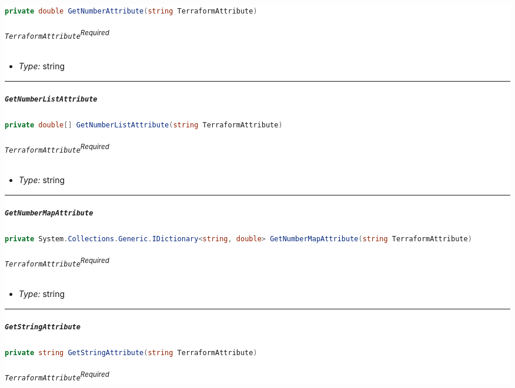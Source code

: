 ```csharp
private double GetNumberAttribute(string TerraformAttribute)
```

###### `TerraformAttribute`<sup>Required</sup> <a name="TerraformAttribute" id="@cdktf/provider-cloudflare.emailRoutingRule.EmailRoutingRule.getNumberAttribute.parameter.terraformAttribute"></a>

- *Type:* string

---

##### `GetNumberListAttribute` <a name="GetNumberListAttribute" id="@cdktf/provider-cloudflare.emailRoutingRule.EmailRoutingRule.getNumberListAttribute"></a>

```csharp
private double[] GetNumberListAttribute(string TerraformAttribute)
```

###### `TerraformAttribute`<sup>Required</sup> <a name="TerraformAttribute" id="@cdktf/provider-cloudflare.emailRoutingRule.EmailRoutingRule.getNumberListAttribute.parameter.terraformAttribute"></a>

- *Type:* string

---

##### `GetNumberMapAttribute` <a name="GetNumberMapAttribute" id="@cdktf/provider-cloudflare.emailRoutingRule.EmailRoutingRule.getNumberMapAttribute"></a>

```csharp
private System.Collections.Generic.IDictionary<string, double> GetNumberMapAttribute(string TerraformAttribute)
```

###### `TerraformAttribute`<sup>Required</sup> <a name="TerraformAttribute" id="@cdktf/provider-cloudflare.emailRoutingRule.EmailRoutingRule.getNumberMapAttribute.parameter.terraformAttribute"></a>

- *Type:* string

---

##### `GetStringAttribute` <a name="GetStringAttribute" id="@cdktf/provider-cloudflare.emailRoutingRule.EmailRoutingRule.getStringAttribute"></a>

```csharp
private string GetStringAttribute(string TerraformAttribute)
```

###### `TerraformAttribute`<sup>Required</sup> <a name="TerraformAttribute" id="@cdktf/provider-cloudflare.emailRoutingRule.EmailRoutingRule.getStringAttribute.parameter.terraformAttribute"></a>
